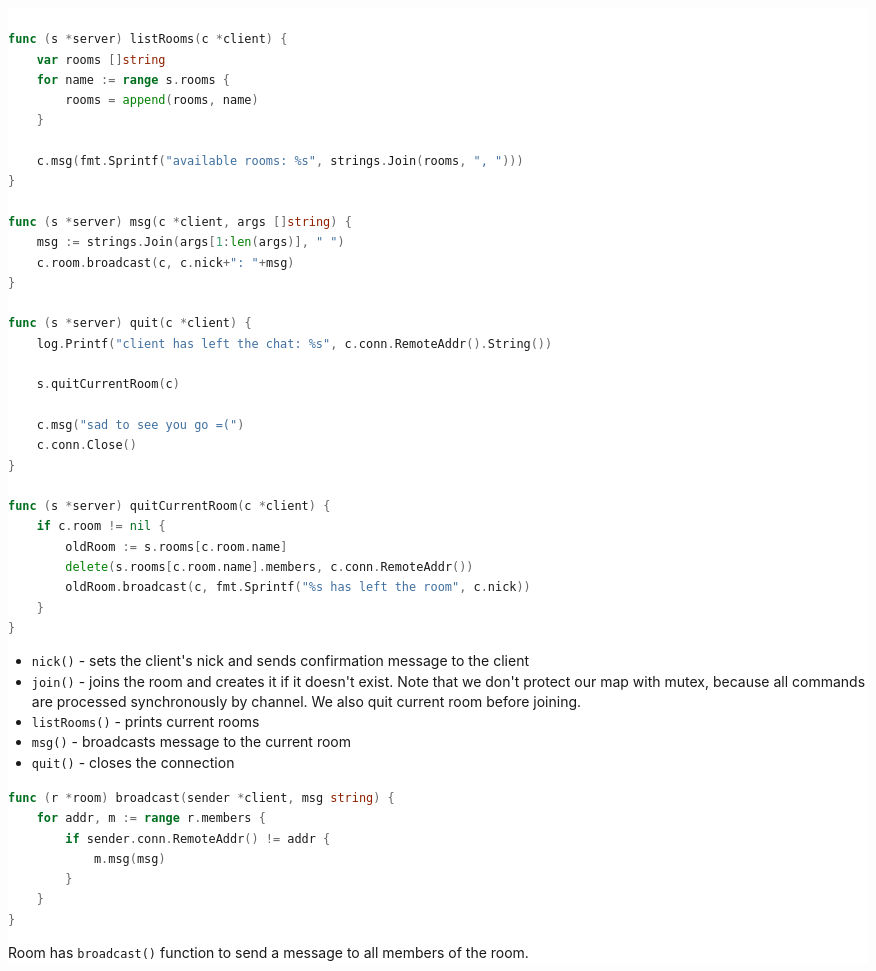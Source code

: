 ```go

func (s *server) listRooms(c *client) {
	var rooms []string
	for name := range s.rooms {
		rooms = append(rooms, name)
	}

	c.msg(fmt.Sprintf("available rooms: %s", strings.Join(rooms, ", ")))
}

func (s *server) msg(c *client, args []string) {
	msg := strings.Join(args[1:len(args)], " ")
	c.room.broadcast(c, c.nick+": "+msg)
}

func (s *server) quit(c *client) {
	log.Printf("client has left the chat: %s", c.conn.RemoteAddr().String())

	s.quitCurrentRoom(c)

	c.msg("sad to see you go =(")
	c.conn.Close()
}

func (s *server) quitCurrentRoom(c *client) {
	if c.room != nil {
		oldRoom := s.rooms[c.room.name]
		delete(s.rooms[c.room.name].members, c.conn.RemoteAddr())
		oldRoom.broadcast(c, fmt.Sprintf("%s has left the room", c.nick))
	}
}
```

- `nick()` - sets the client's nick and sends confirmation message to the client
- `join()` - joins the room and creates it if it doesn't exist. Note that we don't protect our map with mutex, because all commands are processed synchronously by channel. We also quit current room before joining.
- `listRooms()` - prints current rooms
- `msg()` - broadcasts message to the current room
- `quit()` - closes the connection

```go
func (r *room) broadcast(sender *client, msg string) {
	for addr, m := range r.members {
		if sender.conn.RemoteAddr() != addr {
			m.msg(msg)
		}
	}
}
```

Room has `broadcast()` function to send a message to all members of the room.
